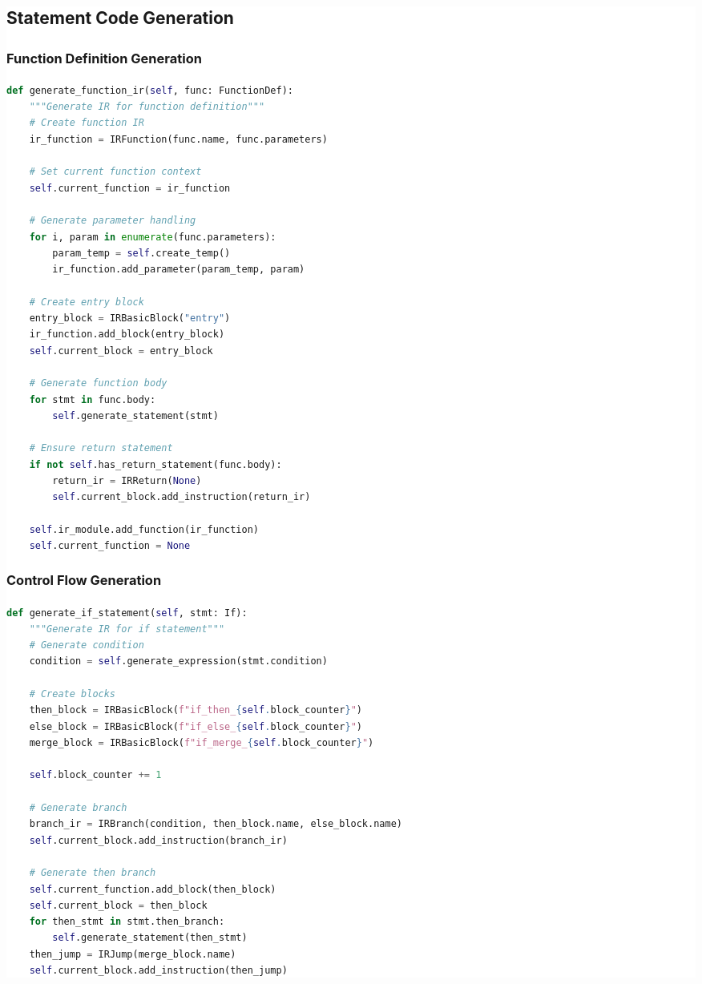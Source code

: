 ## Statement Code Generation

### Function Definition Generation

```python
def generate_function_ir(self, func: FunctionDef):
    """Generate IR for function definition"""
    # Create function IR
    ir_function = IRFunction(func.name, func.parameters)

    # Set current function context
    self.current_function = ir_function

    # Generate parameter handling
    for i, param in enumerate(func.parameters):
        param_temp = self.create_temp()
        ir_function.add_parameter(param_temp, param)

    # Create entry block
    entry_block = IRBasicBlock("entry")
    ir_function.add_block(entry_block)
    self.current_block = entry_block

    # Generate function body
    for stmt in func.body:
        self.generate_statement(stmt)

    # Ensure return statement
    if not self.has_return_statement(func.body):
        return_ir = IRReturn(None)
        self.current_block.add_instruction(return_ir)

    self.ir_module.add_function(ir_function)
    self.current_function = None
```

### Control Flow Generation

```python
def generate_if_statement(self, stmt: If):
    """Generate IR for if statement"""
    # Generate condition
    condition = self.generate_expression(stmt.condition)

    # Create blocks
    then_block = IRBasicBlock(f"if_then_{self.block_counter}")
    else_block = IRBasicBlock(f"if_else_{self.block_counter}")
    merge_block = IRBasicBlock(f"if_merge_{self.block_counter}")

    self.block_counter += 1

    # Generate branch
    branch_ir = IRBranch(condition, then_block.name, else_block.name)
    self.current_block.add_instruction(branch_ir)

    # Generate then branch
    self.current_function.add_block(then_block)
    self.current_block = then_block
    for then_stmt in stmt.then_branch:
        self.generate_statement(then_stmt)
    then_jump = IRJump(merge_block.name)
    self.current_block.add_instruction(then_jump)

```